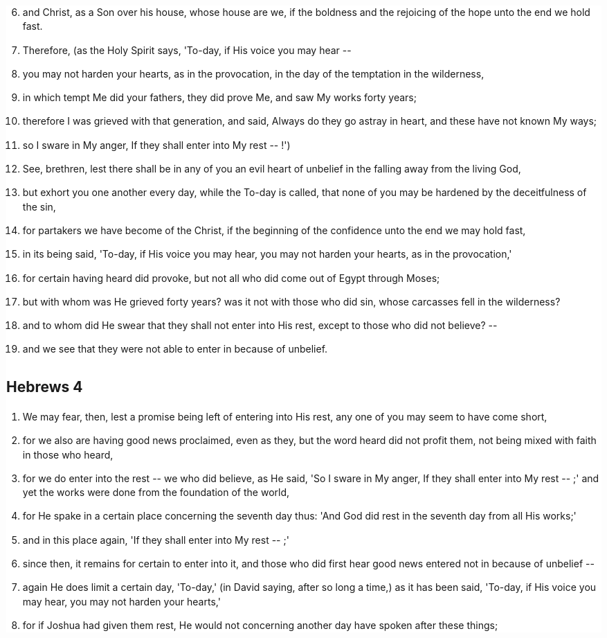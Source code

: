 6. and Christ, as a Son over his house, whose house are we, if the boldness and the rejoicing of the hope unto the end we hold fast.

7. Therefore, (as the Holy Spirit says, 'To-day, if His voice you may hear --

8. you may not harden your hearts, as in the provocation, in the day of the temptation in the wilderness,

9. in which tempt Me did your fathers, they did prove Me, and saw My works forty years;

10. therefore I was grieved with that generation, and said, Always do they go astray in heart, and these have not known My ways;

11. so I sware in My anger, If they shall enter into My rest -- !')

12. See, brethren, lest there shall be in any of you an evil heart of unbelief in the falling away from the living God,

13. but exhort you one another every day, while the To-day is called, that none of you may be hardened by the deceitfulness of the sin,

14. for partakers we have become of the Christ, if the beginning of the confidence unto the end we may hold fast,

15. in its being said, 'To-day, if His voice you may hear, you may not harden your hearts, as in the provocation,'

16. for certain having heard did provoke, but not all who did come out of Egypt through Moses;

17. but with whom was He grieved forty years? was it not with those who did sin, whose carcasses fell in the wilderness?

18. and to whom did He swear that they shall not enter into His rest, except to those who did not believe? --

19. and we see that they were not able to enter in because of unbelief.

## Hebrews 4

1. We may fear, then, lest a promise being left of entering into His rest, any one of you may seem to have come short,

2. for we also are having good news proclaimed, even as they, but the word heard did not profit them, not being mixed with faith in those who heard,

3. for we do enter into the rest -- we who did believe, as He said, 'So I sware in My anger, If they shall enter into My rest -- ;' and yet the works were done from the foundation of the world,

4. for He spake in a certain place concerning the seventh day thus: 'And God did rest in the seventh day from all His works;'

5. and in this place again, 'If they shall enter into My rest -- ;'

6. since then, it remains for certain to enter into it, and those who did first hear good news entered not in because of unbelief --

7. again He does limit a certain day, 'To-day,' (in David saying, after so long a time,) as it has been said, 'To-day, if His voice you may hear, you may not harden your hearts,'

8. for if Joshua had given them rest, He would not concerning another day have spoken after these things;
